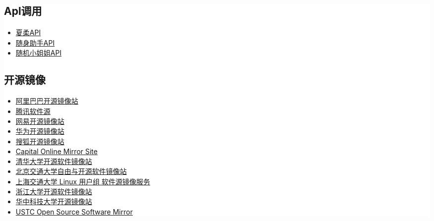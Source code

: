 
## Apl调用
- [夏柔API](https://api.aa1.cn/)
- [随身助手API](http://api.wuxixindong.cn/)
- [随机小姐姐API](http://tucdn.wpon.cn/api-girl/index.php)


## 开源镜像
- [阿里巴巴开源镜像站](https://developer.aliyun.com/mirror/)
- [腾讯软件源](https://mirrors.tencent.com/)
- [网易开源镜像站](https://mirrors.163.com/)
- [华为开源镜像站](https://mirrors.huaweicloud.com/)
- [搜狐开源镜像站](http://mirrors.sohu.com/)
- [Capital Online Mirror Site](http://mirrors.yun-idc.com/)
- [清华大学开源软件镜像站](https://mirrors.tuna.tsinghua.edu.cn/)
- [北京交通大学自由与开源软件镜像站](https://mirror.bjtu.edu.cn/)
- [上海交通大学 Linux 用户组 软件源镜像服务](https://mirrors.sjtug.sjtu.edu.cn/)
- [浙江大学开源软件镜像站](http://mirrors.zju.edu.cn/)
- [华中科技大学开源镜像站](http://mirrors.hust.edu.cn/)
- [USTC Open Source Software Mirror](http://mirrors.ustc.edu.cn/)